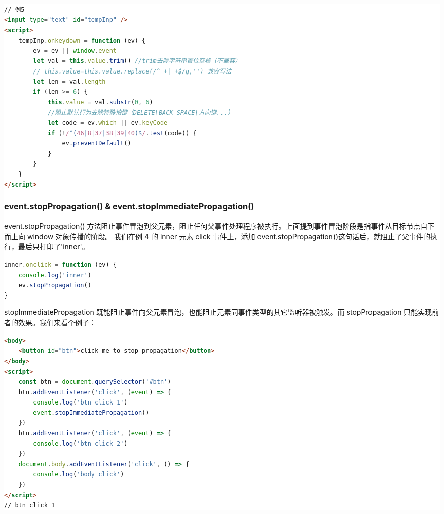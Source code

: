 ```html
// 例5
<input type="text" id="tempInp" />
<script>
    tempInp.onkeydown = function (ev) {
        ev = ev || window.event
        let val = this.value.trim() //trim去除字符串首位空格（不兼容）
        // this.value=this.value.replace(/^ +| +$/g,'') 兼容写法
        let len = val.length
        if (len >= 6) {
            this.value = val.substr(0, 6)
            //阻止默认行为去除特殊按键（DELETE\BACK-SPACE\方向键...）
            let code = ev.which || ev.keyCode
            if (!/^(46|8|37|38|39|40)$/.test(code)) {
                ev.preventDefault()
            }
        }
    }
</script>
```

### event.stopPropagation() & event.stopImmediatePropagation()

event.stopPropagation() 方法阻止事件冒泡到父元素，阻止任何父事件处理程序被执行。上面提到事件冒泡阶段是指事件从目标节点自下而上向 window 对象传播的阶段。
我们在例 4 的 inner 元素 click 事件上，添加 event.stopPropagation()这句话后，就阻止了父事件的执行，最后只打印了'inner'。

```js
inner.onclick = function (ev) {
    console.log('inner')
    ev.stopPropagation()
}
```

stopImmediatePropagation 既能阻止事件向父元素冒泡，也能阻止元素同事件类型的其它监听器被触发。而 stopPropagation 只能实现前者的效果。我们来看个例子：

```html
<body>
    <button id="btn">click me to stop propagation</button>
</body>
<script>
    const btn = document.querySelector('#btn')
    btn.addEventListener('click', (event) => {
        console.log('btn click 1')
        event.stopImmediatePropagation()
    })
    btn.addEventListener('click', (event) => {
        console.log('btn click 2')
    })
    document.body.addEventListener('click', () => {
        console.log('body click')
    })
</script>
// btn click 1
```
